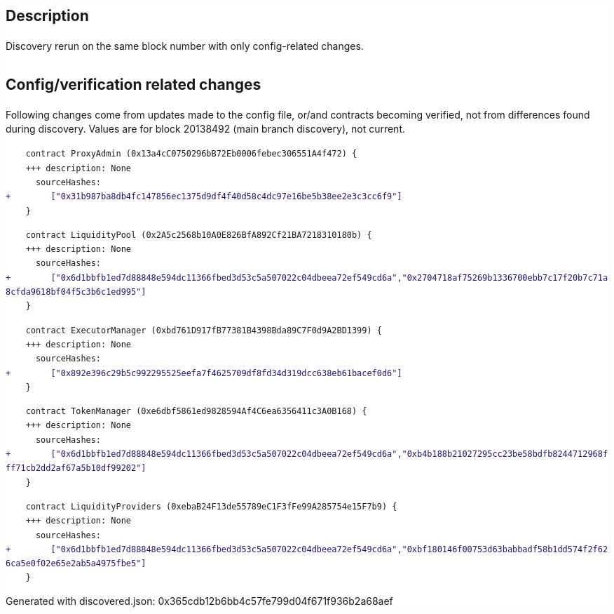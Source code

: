 ## Description

Discovery rerun on the same block number with only config-related changes.

## Config/verification related changes

Following changes come from updates made to the config file,
or/and contracts becoming verified, not from differences found during
discovery. Values are for block 20138492 (main branch discovery), not current.

```diff
    contract ProxyAdmin (0x13a4cC0750296bB72Eb0006febec306551A4f472) {
    +++ description: None
      sourceHashes:
+        ["0x31b987ba8db4fc147856ec1375d9df4f40d58c4dc97e16be5b38ee2e3c3cc6f9"]
    }
```

```diff
    contract LiquidityPool (0x2A5c2568b10A0E826BfA892Cf21BA7218310180b) {
    +++ description: None
      sourceHashes:
+        ["0x6d1bbfb1ed7d88848e594dc11366fbed3d53c5a507022c04dbeea72ef549cd6a","0x2704718af75269b1336700ebb7c17f20b7c71a8cfda9618bf04f5c3b6c1ed995"]
    }
```

```diff
    contract ExecutorManager (0xbd761D917fB77381B4398Bda89C7F0d9A2BD1399) {
    +++ description: None
      sourceHashes:
+        ["0x892e396c29b5c992295525eefa7f4625709df8fd34d319dcc638eb61bacef0d6"]
    }
```

```diff
    contract TokenManager (0xe6dbf5861ed9828594Af4C6ea6356411c3A0B168) {
    +++ description: None
      sourceHashes:
+        ["0x6d1bbfb1ed7d88848e594dc11366fbed3d53c5a507022c04dbeea72ef549cd6a","0xb4b188b21027295cc23be58bdfb8244712968fff71cb2dd2af67a5b10df99202"]
    }
```

```diff
    contract LiquidityProviders (0xebaB24F13de55789eC1F3fFe99A285754e15F7b9) {
    +++ description: None
      sourceHashes:
+        ["0x6d1bbfb1ed7d88848e594dc11366fbed3d53c5a507022c04dbeea72ef549cd6a","0xbf180146f00753d63babbadf58b1dd574f2f626ca5e0f02e65e2ab5a4975fbe5"]
    }
```

Generated with discovered.json: 0x365cdb12b6bb4c57fe799d04f671f936b2a68aef
